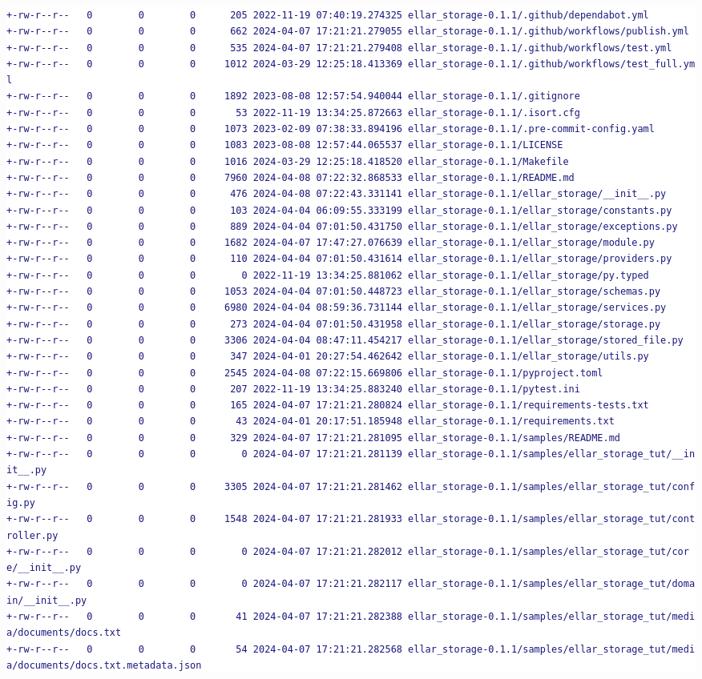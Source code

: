 ```diff
+-rw-r--r--   0        0        0      205 2022-11-19 07:40:19.274325 ellar_storage-0.1.1/.github/dependabot.yml
+-rw-r--r--   0        0        0      662 2024-04-07 17:21:21.279055 ellar_storage-0.1.1/.github/workflows/publish.yml
+-rw-r--r--   0        0        0      535 2024-04-07 17:21:21.279408 ellar_storage-0.1.1/.github/workflows/test.yml
+-rw-r--r--   0        0        0     1012 2024-03-29 12:25:18.413369 ellar_storage-0.1.1/.github/workflows/test_full.yml
+-rw-r--r--   0        0        0     1892 2023-08-08 12:57:54.940044 ellar_storage-0.1.1/.gitignore
+-rw-r--r--   0        0        0       53 2022-11-19 13:34:25.872663 ellar_storage-0.1.1/.isort.cfg
+-rw-r--r--   0        0        0     1073 2023-02-09 07:38:33.894196 ellar_storage-0.1.1/.pre-commit-config.yaml
+-rw-r--r--   0        0        0     1083 2023-08-08 12:57:44.065537 ellar_storage-0.1.1/LICENSE
+-rw-r--r--   0        0        0     1016 2024-03-29 12:25:18.418520 ellar_storage-0.1.1/Makefile
+-rw-r--r--   0        0        0     7960 2024-04-08 07:22:32.868533 ellar_storage-0.1.1/README.md
+-rw-r--r--   0        0        0      476 2024-04-08 07:22:43.331141 ellar_storage-0.1.1/ellar_storage/__init__.py
+-rw-r--r--   0        0        0      103 2024-04-04 06:09:55.333199 ellar_storage-0.1.1/ellar_storage/constants.py
+-rw-r--r--   0        0        0      889 2024-04-04 07:01:50.431750 ellar_storage-0.1.1/ellar_storage/exceptions.py
+-rw-r--r--   0        0        0     1682 2024-04-07 17:47:27.076639 ellar_storage-0.1.1/ellar_storage/module.py
+-rw-r--r--   0        0        0      110 2024-04-04 07:01:50.431614 ellar_storage-0.1.1/ellar_storage/providers.py
+-rw-r--r--   0        0        0        0 2022-11-19 13:34:25.881062 ellar_storage-0.1.1/ellar_storage/py.typed
+-rw-r--r--   0        0        0     1053 2024-04-04 07:01:50.448723 ellar_storage-0.1.1/ellar_storage/schemas.py
+-rw-r--r--   0        0        0     6980 2024-04-04 08:59:36.731144 ellar_storage-0.1.1/ellar_storage/services.py
+-rw-r--r--   0        0        0      273 2024-04-04 07:01:50.431958 ellar_storage-0.1.1/ellar_storage/storage.py
+-rw-r--r--   0        0        0     3306 2024-04-04 08:47:11.454217 ellar_storage-0.1.1/ellar_storage/stored_file.py
+-rw-r--r--   0        0        0      347 2024-04-01 20:27:54.462642 ellar_storage-0.1.1/ellar_storage/utils.py
+-rw-r--r--   0        0        0     2545 2024-04-08 07:22:15.669806 ellar_storage-0.1.1/pyproject.toml
+-rw-r--r--   0        0        0      207 2022-11-19 13:34:25.883240 ellar_storage-0.1.1/pytest.ini
+-rw-r--r--   0        0        0      165 2024-04-07 17:21:21.280824 ellar_storage-0.1.1/requirements-tests.txt
+-rw-r--r--   0        0        0       43 2024-04-01 20:17:51.185948 ellar_storage-0.1.1/requirements.txt
+-rw-r--r--   0        0        0      329 2024-04-07 17:21:21.281095 ellar_storage-0.1.1/samples/README.md
+-rw-r--r--   0        0        0        0 2024-04-07 17:21:21.281139 ellar_storage-0.1.1/samples/ellar_storage_tut/__init__.py
+-rw-r--r--   0        0        0     3305 2024-04-07 17:21:21.281462 ellar_storage-0.1.1/samples/ellar_storage_tut/config.py
+-rw-r--r--   0        0        0     1548 2024-04-07 17:21:21.281933 ellar_storage-0.1.1/samples/ellar_storage_tut/controller.py
+-rw-r--r--   0        0        0        0 2024-04-07 17:21:21.282012 ellar_storage-0.1.1/samples/ellar_storage_tut/core/__init__.py
+-rw-r--r--   0        0        0        0 2024-04-07 17:21:21.282117 ellar_storage-0.1.1/samples/ellar_storage_tut/domain/__init__.py
+-rw-r--r--   0        0        0       41 2024-04-07 17:21:21.282388 ellar_storage-0.1.1/samples/ellar_storage_tut/media/documents/docs.txt
+-rw-r--r--   0        0        0       54 2024-04-07 17:21:21.282568 ellar_storage-0.1.1/samples/ellar_storage_tut/media/documents/docs.txt.metadata.json
```